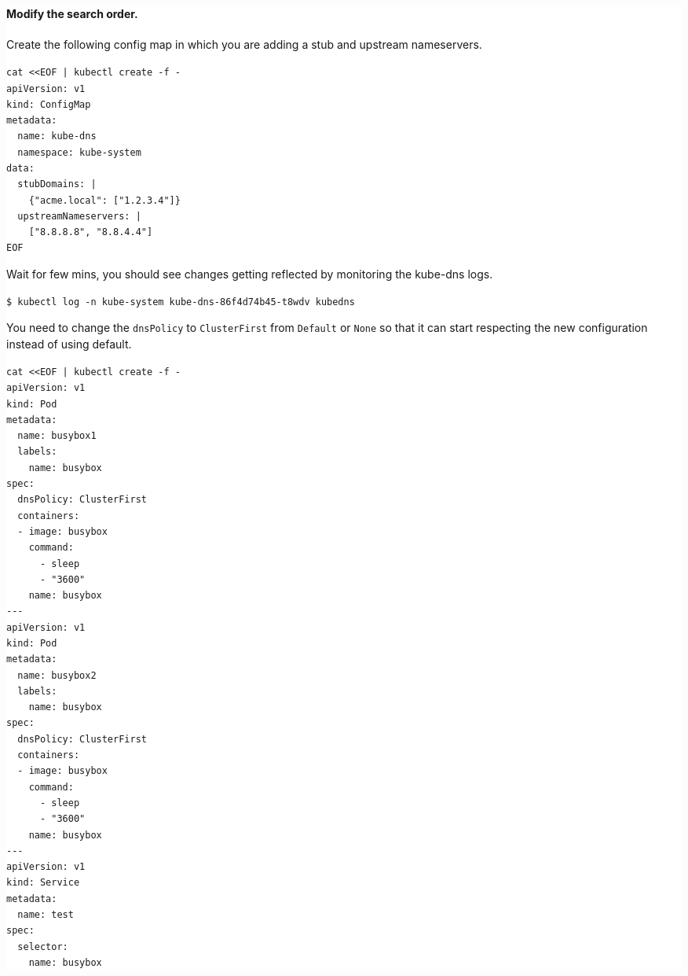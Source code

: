 #### Modify the search order. 

Create the following config map in which you are adding a stub and upstream nameservers. 

~~~
cat <<EOF | kubectl create -f -
apiVersion: v1
kind: ConfigMap
metadata:
  name: kube-dns
  namespace: kube-system
data:
  stubDomains: |
    {"acme.local": ["1.2.3.4"]}
  upstreamNameservers: |
    ["8.8.8.8", "8.8.4.4"]
EOF
~~~    

Wait for few mins, you should see changes getting reflected by monitoring the kube-dns logs. 

~~~
$ kubectl log -n kube-system kube-dns-86f4d74b45-t8wdv kubedns
~~~

You need to change the `dnsPolicy` to `ClusterFirst` from `Default` or `None` so that it can start respecting the new configuration instead of using default.

~~~
cat <<EOF | kubectl create -f -
apiVersion: v1
kind: Pod
metadata:
  name: busybox1
  labels:
    name: busybox
spec:
  dnsPolicy: ClusterFirst
  containers:
  - image: busybox
    command:
      - sleep
      - "3600"
    name: busybox
---
apiVersion: v1
kind: Pod
metadata:
  name: busybox2
  labels:
    name: busybox
spec:
  dnsPolicy: ClusterFirst
  containers:
  - image: busybox
    command:
      - sleep
      - "3600"
    name: busybox
---
apiVersion: v1
kind: Service
metadata:
  name: test
spec:
  selector:
    name: busybox
~~~